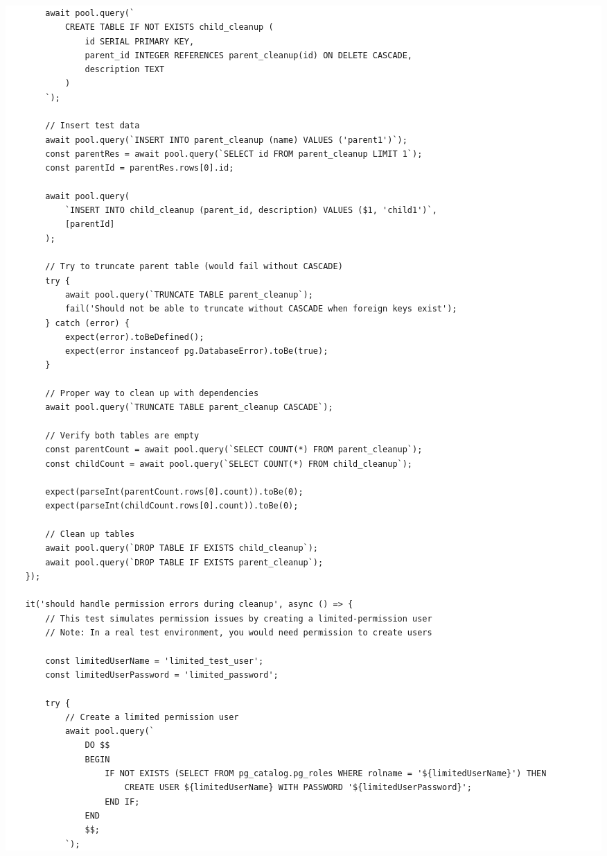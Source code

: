             await pool.query(`
                CREATE TABLE IF NOT EXISTS child_cleanup (
                    id SERIAL PRIMARY KEY,
                    parent_id INTEGER REFERENCES parent_cleanup(id) ON DELETE CASCADE,
                    description TEXT
                )
            `);
            
            // Insert test data
            await pool.query(`INSERT INTO parent_cleanup (name) VALUES ('parent1')`);
            const parentRes = await pool.query(`SELECT id FROM parent_cleanup LIMIT 1`);
            const parentId = parentRes.rows[0].id;
            
            await pool.query(
                `INSERT INTO child_cleanup (parent_id, description) VALUES ($1, 'child1')`,
                [parentId]
            );
            
            // Try to truncate parent table (would fail without CASCADE)
            try {
                await pool.query(`TRUNCATE TABLE parent_cleanup`);
                fail('Should not be able to truncate without CASCADE when foreign keys exist');
            } catch (error) {
                expect(error).toBeDefined();
                expect(error instanceof pg.DatabaseError).toBe(true);
            }
            
            // Proper way to clean up with dependencies
            await pool.query(`TRUNCATE TABLE parent_cleanup CASCADE`);
            
            // Verify both tables are empty
            const parentCount = await pool.query(`SELECT COUNT(*) FROM parent_cleanup`);
            const childCount = await pool.query(`SELECT COUNT(*) FROM child_cleanup`);
            
            expect(parseInt(parentCount.rows[0].count)).toBe(0);
            expect(parseInt(childCount.rows[0].count)).toBe(0);
            
            // Clean up tables
            await pool.query(`DROP TABLE IF EXISTS child_cleanup`);
            await pool.query(`DROP TABLE IF EXISTS parent_cleanup`);
        });
        
        it('should handle permission errors during cleanup', async () => {
            // This test simulates permission issues by creating a limited-permission user
            // Note: In a real test environment, you would need permission to create users
            
            const limitedUserName = 'limited_test_user';
            const limitedUserPassword = 'limited_password';
            
            try {
                // Create a limited permission user
                await pool.query(`
                    DO $$
                    BEGIN
                        IF NOT EXISTS (SELECT FROM pg_catalog.pg_roles WHERE rolname = '${limitedUserName}') THEN
                            CREATE USER ${limitedUserName} WITH PASSWORD '${limitedUserPassword}';
                        END IF;
                    END
                    $$;
                `);
                